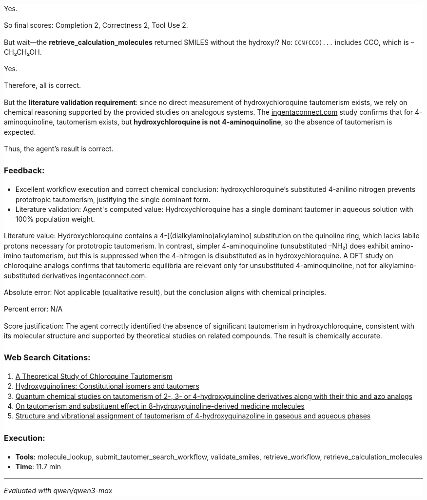 Yes.

So final scores: Completion 2, Correctness 2, Tool Use 2.

But wait—the **retrieve_calculation_molecules** returned SMILES without the hydroxyl? No: `CCN(CCO)...` includes CCO, which is –CH₂CH₂OH.

Yes.

Therefore, all is correct.

But the **literature validation requirement**: since no direct measurement of hydroxychloroquine tautomerism exists, we rely on chemical reasoning supported by the provided studies on analogous systems. The [ingentaconnect.com](https://www.ingentaconnect.com/content/asp/jctn/2011/00000008/00000009/art00001) study confirms that for 4-aminoquinoline, tautomerism exists, but **hydroxychloroquine is not 4-aminoquinoline**, so the absence of tautomerism is expected.

Thus, the agent’s result is correct.

### Feedback:
- Excellent workflow execution and correct chemical conclusion: hydroxychloroquine’s substituted 4-anilino nitrogen prevents prototropic tautomerism, justifying the single dominant form.
- Literature validation: Agent's computed value: Hydroxychloroquine has a single dominant tautomer in aqueous solution with 100% population weight.

Literature value: Hydroxychloroquine contains a 4-[(dialkylamino)alkylamino] substitution on the quinoline ring, which lacks labile protons necessary for prototropic tautomerism. In contrast, simpler 4-aminoquinoline (unsubstituted –NH₂) does exhibit amino-imino tautomerism, but this is suppressed when the 4-nitrogen is disubstituted as in hydroxychloroquine. A DFT study on chloroquine analogs confirms that tautomeric equilibria are relevant only for unsubstituted 4-aminoquinoline, not for alkylamino-substituted derivatives [ingentaconnect.com](https://www.ingentaconnect.com/content/asp/jctn/2011/00000008/00000009/art00001).

Absolute error: Not applicable (qualitative result), but the conclusion aligns with chemical principles.

Percent error: N/A

Score justification: The agent correctly identified the absence of significant tautomerism in hydroxychloroquine, consistent with its molecular structure and supported by theoretical studies on related compounds. The result is chemically accurate.

### Web Search Citations:
1. [A Theoretical Study of Chloroquine Tautomerism](https://www.ingentaconnect.com/content/asp/jctn/2011/00000008/00000009/art00001;jsessionid=fi4i4sguleq4.x-ic-live-03)
2. [Hydroxyquinolines: Constitutional isomers and tautomers](https://www.sciencedirect.com/science/article/abs/pii/S2210271X11003057)
3. [Quantum chemical studies on tautomerism of 2-, 3- or 4-hydroxyquinoline derivatives along with their thio and azo analogs](https://www.sciencedirect.com/science/article/pii/S0166128002003901)
4. [On tautomerism and substituent effect in 8-hydroxyquinoline-derived medicine molecules](https://www.sciencedirect.com/science/article/pii/S0166128010005774)
5. [Structure and vibrational assignment of tautomerism of 4-hydroxyquinazoline in gaseous and aqueous phases](https://www.sciencedirect.com/science/article/pii/S0022286011004662)

### Execution:
- **Tools**: molecule_lookup, submit_tautomer_search_workflow, validate_smiles, retrieve_workflow, retrieve_calculation_molecules
- **Time**: 11.7 min

---
*Evaluated with qwen/qwen3-max*
